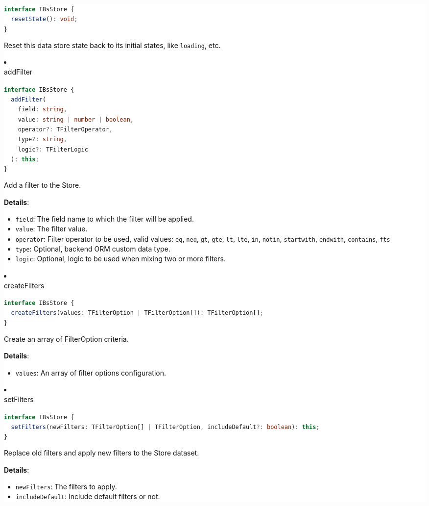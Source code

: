 ```ts
interface IBsStore {
  resetState(): void;
}
``` 
Reset this data store state back to its initial states, like `loading`, etc.

</li>
<li><div class="h5 mt-4">addFilter</div>

```ts
interface IBsStore {
  addFilter(
    field: string,
    value: string | number | boolean,
    operator?: TFilterOperator,
    type?: string,
    logic?: TFilterLogic
  ): this;
}
``` 
Add a filter to the Store.

**Details**:
* `field`: The field name to which the filter will be applied.
* `value`: The filter value.
* `operator`: Filter operator to be used, valid values: `eq`, `neq`, `gt`, `gte`, `lt`, `lte`, `in`, `notin`, `startwith`, `endwith`, `contains`, `fts`
* `type`: Optional, backend ORM custom data type.
* `logic`: Optional, logic to be used when mixing two or more filters.

</li>
<li><div class="h5 mt-4">createFilters</div>

```ts
interface IBsStore {
  createFilters(values: TFilterOption | TFilterOption[]): TFilterOption[];
}
``` 
Create an array of FilterOption criteria.

**Details**:
* `values`: An array of filter options configuration.

</li>
<li><div class="h5 mt-4">setFilters</div>

```ts
interface IBsStore {
  setFilters(newFilters: TFilterOption[] | TFilterOption, includeDefault?: boolean): this;
}
``` 
Replace old filters and apply new filters to the Store dataset.

**Details**:
* `newFilters`: The filters to apply.
* `includeDefault`: Include default filters or not.
